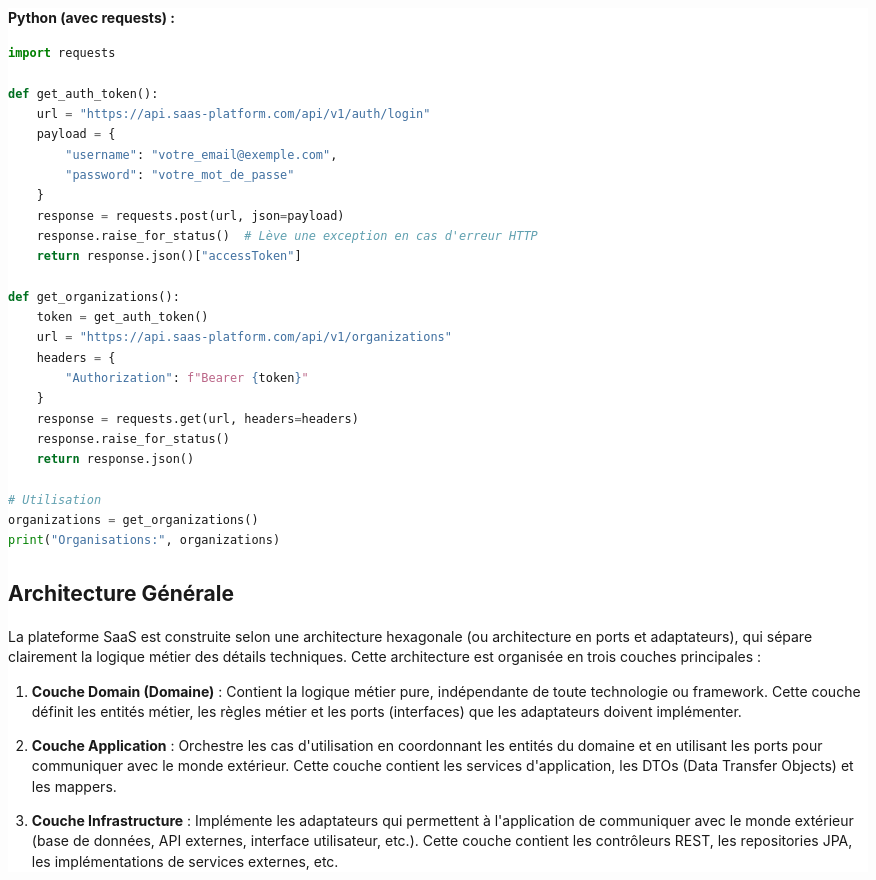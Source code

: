**Python (avec requests) :**

```python
import requests

def get_auth_token():
    url = "https://api.saas-platform.com/api/v1/auth/login"
    payload = {
        "username": "votre_email@exemple.com",
        "password": "votre_mot_de_passe"
    }
    response = requests.post(url, json=payload)
    response.raise_for_status()  # Lève une exception en cas d'erreur HTTP
    return response.json()["accessToken"]

def get_organizations():
    token = get_auth_token()
    url = "https://api.saas-platform.com/api/v1/organizations"
    headers = {
        "Authorization": f"Bearer {token}"
    }
    response = requests.get(url, headers=headers)
    response.raise_for_status()
    return response.json()

# Utilisation
organizations = get_organizations()
print("Organisations:", organizations)
```

## Architecture Générale

La plateforme SaaS est construite selon une architecture hexagonale (ou architecture en ports et adaptateurs), qui
sépare clairement la logique métier des détails techniques. Cette architecture est organisée en trois couches
principales :

1. **Couche Domain (Domaine)** : Contient la logique métier pure, indépendante de toute technologie ou framework. Cette
   couche définit les entités métier, les règles métier et les ports (interfaces) que les adaptateurs doivent
   implémenter.

2. **Couche Application** : Orchestre les cas d'utilisation en coordonnant les entités du domaine et en utilisant les
   ports pour communiquer avec le monde extérieur. Cette couche contient les services d'application, les DTOs (Data
   Transfer Objects) et les mappers.

3. **Couche Infrastructure** : Implémente les adaptateurs qui permettent à l'application de communiquer avec le monde
   extérieur (base de données, API externes, interface utilisateur, etc.). Cette couche contient les contrôleurs REST,
   les repositories JPA, les implémentations de services externes, etc.

